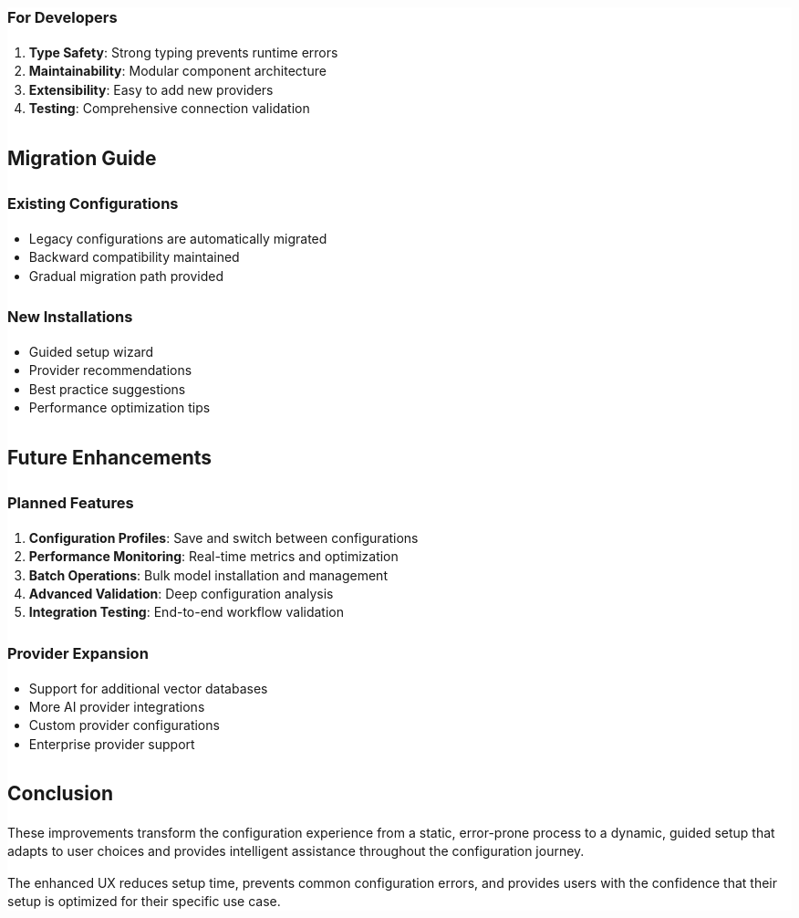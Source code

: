 ### For Developers
1. **Type Safety**: Strong typing prevents runtime errors
2. **Maintainability**: Modular component architecture
3. **Extensibility**: Easy to add new providers
4. **Testing**: Comprehensive connection validation

## Migration Guide

### Existing Configurations
- Legacy configurations are automatically migrated
- Backward compatibility maintained
- Gradual migration path provided

### New Installations
- Guided setup wizard
- Provider recommendations
- Best practice suggestions
- Performance optimization tips

## Future Enhancements

### Planned Features
1. **Configuration Profiles**: Save and switch between configurations
2. **Performance Monitoring**: Real-time metrics and optimization
3. **Batch Operations**: Bulk model installation and management
4. **Advanced Validation**: Deep configuration analysis
5. **Integration Testing**: End-to-end workflow validation

### Provider Expansion
- Support for additional vector databases
- More AI provider integrations
- Custom provider configurations
- Enterprise provider support

## Conclusion

These improvements transform the configuration experience from a static, error-prone process to a dynamic, guided setup that adapts to user choices and provides intelligent assistance throughout the configuration journey.

The enhanced UX reduces setup time, prevents common configuration errors, and provides users with the confidence that their setup is optimized for their specific use case.
